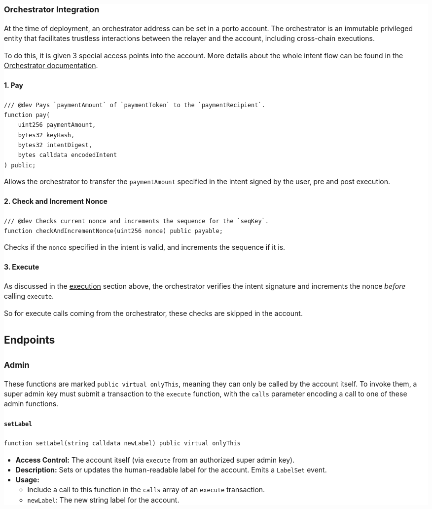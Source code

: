 ### Orchestrator Integration
At the time of deployment, an orchestrator address can be set in a porto account. 
The orchestrator is an immutable privileged entity that facilitates trustless interactions between the relayer and the account, including cross-chain executions.

To do this, it is given 3 special access points into the account. 
More details about the whole intent flow can be found in the [Orchestrator documentation](/contracts/orchestrator.md).

#### 1. Pay
```solidity
/// @dev Pays `paymentAmount` of `paymentToken` to the `paymentRecipient`.
function pay(
    uint256 paymentAmount,
    bytes32 keyHash,
    bytes32 intentDigest,
    bytes calldata encodedIntent
) public; 
```
Allows the orchestrator to transfer the `paymentAmount` specified in the intent signed by the user, pre and post execution.

#### 2. Check and Increment Nonce 
```solidity
/// @dev Checks current nonce and increments the sequence for the `seqKey`.
function checkAndIncrementNonce(uint256 nonce) public payable; 
```

Checks if the `nonce` specified in the intent is valid, and increments the sequence if it is.

#### 3. Execute
As discussed in the [execution](#orchestrator-intents) section above, the orchestrator verifies the intent signature and increments the nonce _before_ calling `execute`. 

So for execute calls coming from the orchestrator, these checks are skipped in the account.

## Endpoints

### Admin 

These functions are marked `public virtual onlyThis`, meaning they can only be called by the account itself. To invoke them, a super admin key must submit a transaction to the `execute` function, with the `calls` parameter encoding a call to one of these admin functions.

#### `setLabel`

  ```solidity
  function setLabel(string calldata newLabel) public virtual onlyThis
  ```
- **Access Control:** The account itself (via `execute` from an authorized super admin key).
- **Description:** Sets or updates the human-readable label for the account. Emits a `LabelSet` event.
- **Usage:**
    - Include a call to this function in the `calls` array of an `execute` transaction.
    - `newLabel`: The new string label for the account.
